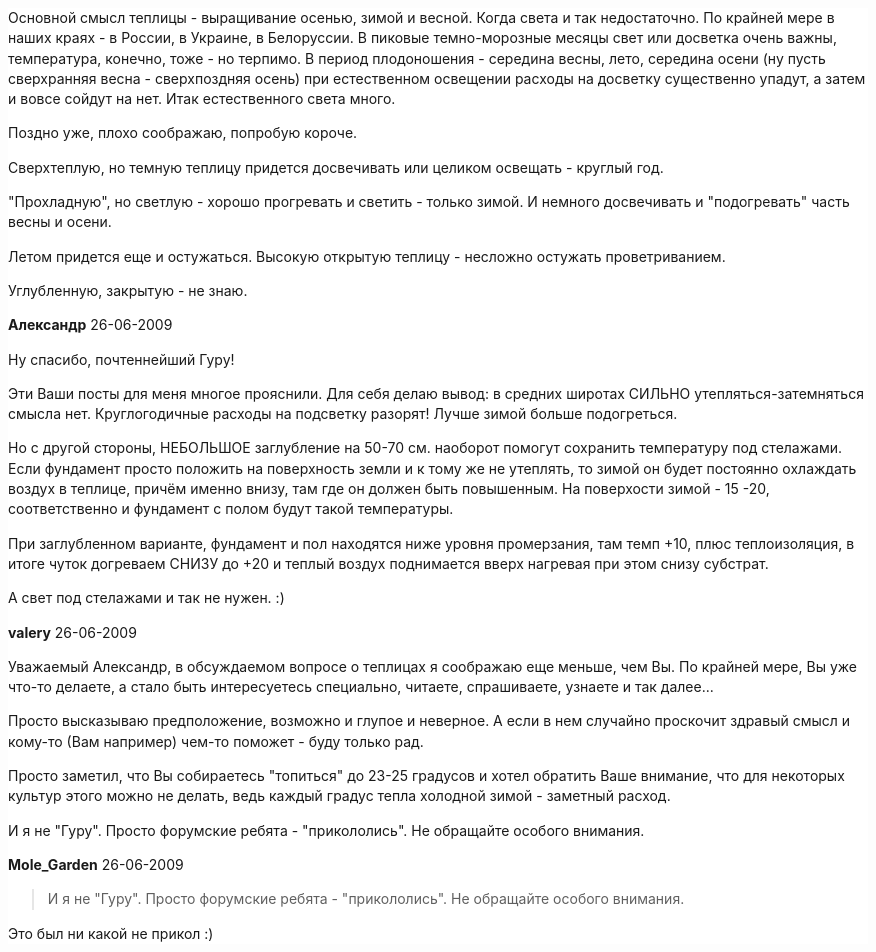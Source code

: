 Основной смысл теплицы - выращивание осенью, зимой и весной. Когда света и так недостаточно. По крайней мере в наших краях - в России, в Украине, в Белоруссии. В пиковые темно-морозные месяцы свет или досветка очень важны, температура, конечно, тоже - но терпимо. В период плодоношения - середина весны, лето, середина осени (ну пусть сверхранняя весна - сверхпоздняя осень) при естественном освещении расходы на досветку существенно упадут, а затем и вовсе сойдут на нет. Итак естественного света много. 

Поздно уже, плохо соображаю, попробую короче. 

Сверхтеплую, но темную теплицу придется досвечивать или целиком освещать - круглый год.

"Прохладную", но светлую - хорошо прогревать и светить - только зимой. И немного досвечивать и "подогревать" часть весны и осени.

Летом придется еще и остужаться. Высокую открытую теплицу - несложно остужать проветриванием.

Углубленную, закрытую - не знаю.


**Александр** 26-06-2009

Ну спасибо, почтеннейший Гуру!

Эти Ваши посты для меня многое прояснили. Для себя делаю вывод: в средних широтах СИЛЬНО утепляться-затемняться смысла нет. Круглогодичные расходы на подсветку разорят! Лучше зимой больше подогреться.

Но с другой стороны, НЕБОЛЬШОЕ заглубление на 50-70 см. наоборот помогут сохранить температуру под стелажами. Если фундамент просто положить на поверхность земли и к тому же не утеплять, то зимой он будет постоянно охлаждать воздух в теплице, причём именно внизу, там где он должен быть повышенным. На поверхости зимой - 15 -20, соответственно и фундамент с полом будут такой температуры.

При заглубленном варианте, фундамент и пол находятся ниже уровня промерзания, там темп +10, плюс теплоизоляция, в итоге чуток догреваем СНИЗУ до +20 и теплый воздух поднимается вверх нагревая при этом снизу субстрат.

А свет под стелажами и так не нужен. :)


**valery** 26-06-2009

Уважаемый Александр, в обсуждаемом вопросе о теплицах я соображаю еще меньше, чем Вы. По крайней мере, Вы уже что-то делаете, а стало быть интересуетесь специально, читаете, спрашиваете, узнаете и так далее...

Просто высказываю предположение, возможно и глупое и неверное. А если в нем случайно проскочит здравый смысл и кому-то (Вам например) чем-то поможет - буду только рад.

Просто заметил, что Вы собираетесь "топиться" до 23-25 градусов и хотел обратить Ваше внимание, что для некоторых культур этого можно не делать, ведь каждый градус тепла холодной зимой - заметный расход.

И я не "Гуру". Просто форумские ребята - "прикололись". Не обращайте особого внимания. 


**Mole_Garden** 26-06-2009

> И я не "Гуру". Просто форумские ребята - "прикололись". Не обращайте особого внимания. 

Это был ни какой не прикол :)
